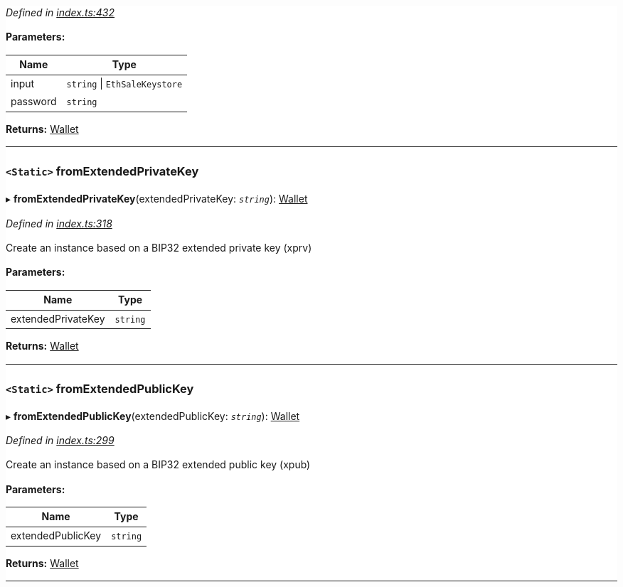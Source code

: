 _Defined in [index.ts:432](https://github.com/alcuadrado/ethereumjs-wallet/blob/8b5f5a9/src/index.ts#L432)_

**Parameters:**

| Name     | Type                          |
| -------- | ----------------------------- |
| input    | `string` \| `EthSaleKeystore` |
| password | `string`                      |

**Returns:** [Wallet](wallet.md)

---

<a id="fromextendedprivatekey"></a>

### `<Static>` fromExtendedPrivateKey

▸ **fromExtendedPrivateKey**(extendedPrivateKey: _`string`_): [Wallet](wallet.md)

_Defined in [index.ts:318](https://github.com/alcuadrado/ethereumjs-wallet/blob/8b5f5a9/src/index.ts#L318)_

Create an instance based on a BIP32 extended private key (xprv)

**Parameters:**

| Name               | Type     |
| ------------------ | -------- |
| extendedPrivateKey | `string` |

**Returns:** [Wallet](wallet.md)

---

<a id="fromextendedpublickey"></a>

### `<Static>` fromExtendedPublicKey

▸ **fromExtendedPublicKey**(extendedPublicKey: _`string`_): [Wallet](wallet.md)

_Defined in [index.ts:299](https://github.com/alcuadrado/ethereumjs-wallet/blob/8b5f5a9/src/index.ts#L299)_

Create an instance based on a BIP32 extended public key (xpub)

**Parameters:**

| Name              | Type     |
| ----------------- | -------- |
| extendedPublicKey | `string` |

**Returns:** [Wallet](wallet.md)

---

<a id="fromprivatekey"></a>
